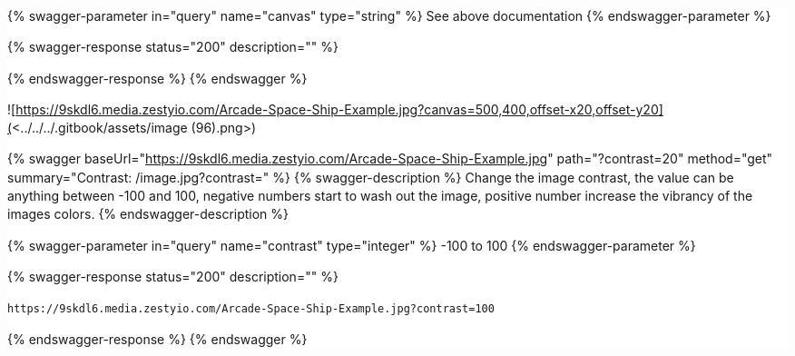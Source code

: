 {% swagger-parameter in="query" name="canvas" type="string" %}
See above documentation
{% endswagger-parameter %}

{% swagger-response status="200" description="" %}
```
```
{% endswagger-response %}
{% endswagger %}

![https://9skdl6.media.zestyio.com/Arcade-Space-Ship-Example.jpg?canvas=500,400,offset-x20,offset-y20](<../../../.gitbook/assets/image (96).png>)

{% swagger baseUrl="https://9skdl6.media.zestyio.com/Arcade-Space-Ship-Example.jpg" path="?contrast=20" method="get" summary="Contrast: /image.jpg?contrast=" %}
{% swagger-description %}
Change the image contrast, the value can be anything between -100 and 100, negative numbers start to wash out the image, positive number increase the vibrancy of the images colors.
{% endswagger-description %}

{% swagger-parameter in="query" name="contrast" type="integer" %}
\-100 to 100
{% endswagger-parameter %}

{% swagger-response status="200" description="" %}
```
https://9skdl6.media.zestyio.com/Arcade-Space-Ship-Example.jpg?contrast=100
```
{% endswagger-response %}
{% endswagger %}
